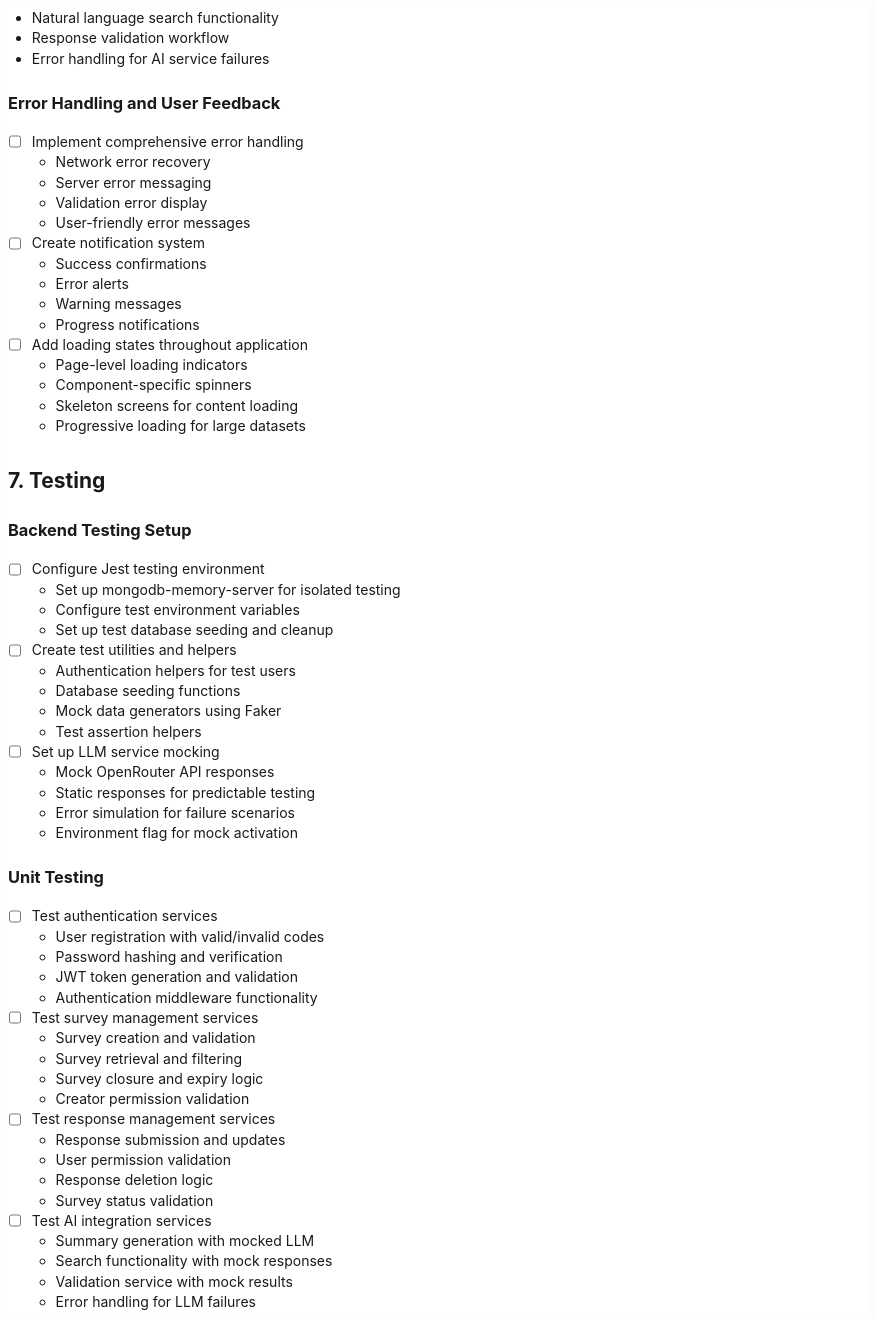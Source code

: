   - Natural language search functionality
  - Response validation workflow
  - Error handling for AI service failures

### Error Handling and User Feedback
- [ ] Implement comprehensive error handling
  - Network error recovery
  - Server error messaging
  - Validation error display
  - User-friendly error messages
- [ ] Create notification system
  - Success confirmations
  - Error alerts
  - Warning messages
  - Progress notifications
- [ ] Add loading states throughout application
  - Page-level loading indicators
  - Component-specific spinners
  - Skeleton screens for content loading
  - Progressive loading for large datasets

## 7. Testing

### Backend Testing Setup
- [ ] Configure Jest testing environment
  - Set up mongodb-memory-server for isolated testing
  - Configure test environment variables
  - Set up test database seeding and cleanup
- [ ] Create test utilities and helpers
  - Authentication helpers for test users
  - Database seeding functions
  - Mock data generators using Faker
  - Test assertion helpers
- [ ] Set up LLM service mocking
  - Mock OpenRouter API responses
  - Static responses for predictable testing
  - Error simulation for failure scenarios
  - Environment flag for mock activation

### Unit Testing
- [ ] Test authentication services
  - User registration with valid/invalid codes
  - Password hashing and verification
  - JWT token generation and validation
  - Authentication middleware functionality
- [ ] Test survey management services
  - Survey creation and validation
  - Survey retrieval and filtering
  - Survey closure and expiry logic
  - Creator permission validation
- [ ] Test response management services
  - Response submission and updates
  - User permission validation
  - Response deletion logic
  - Survey status validation
- [ ] Test AI integration services
  - Summary generation with mocked LLM
  - Search functionality with mock responses
  - Validation service with mock results
  - Error handling for LLM failures
